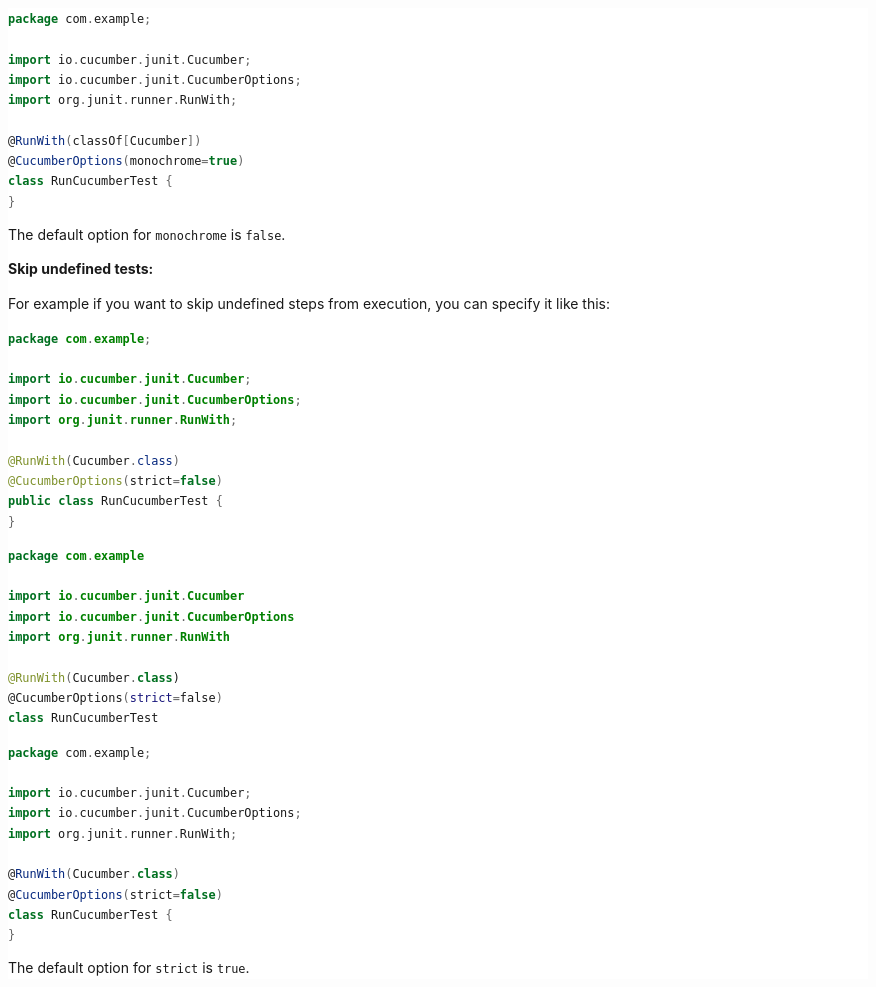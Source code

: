 ```scala
package com.example;

import io.cucumber.junit.Cucumber;
import io.cucumber.junit.CucumberOptions;
import org.junit.runner.RunWith;

@RunWith(classOf[Cucumber])
@CucumberOptions(monochrome=true)
class RunCucumberTest {
}
```

The default option for `monochrome` is `false`.

**Skip undefined tests:**

For example if you want to skip undefined steps from execution, you can specify it like this:

```java
package com.example;

import io.cucumber.junit.Cucumber;
import io.cucumber.junit.CucumberOptions;
import org.junit.runner.RunWith;

@RunWith(Cucumber.class)
@CucumberOptions(strict=false)
public class RunCucumberTest {
}
```

```kotlin
package com.example

import io.cucumber.junit.Cucumber
import io.cucumber.junit.CucumberOptions
import org.junit.runner.RunWith

@RunWith(Cucumber.class)
@CucumberOptions(strict=false)
class RunCucumberTest
```

```scala
package com.example;

import io.cucumber.junit.Cucumber;
import io.cucumber.junit.CucumberOptions;
import org.junit.runner.RunWith;

@RunWith(Cucumber.class)
@CucumberOptions(strict=false)
class RunCucumberTest {
}
```
The default option for `strict` is `true`.
